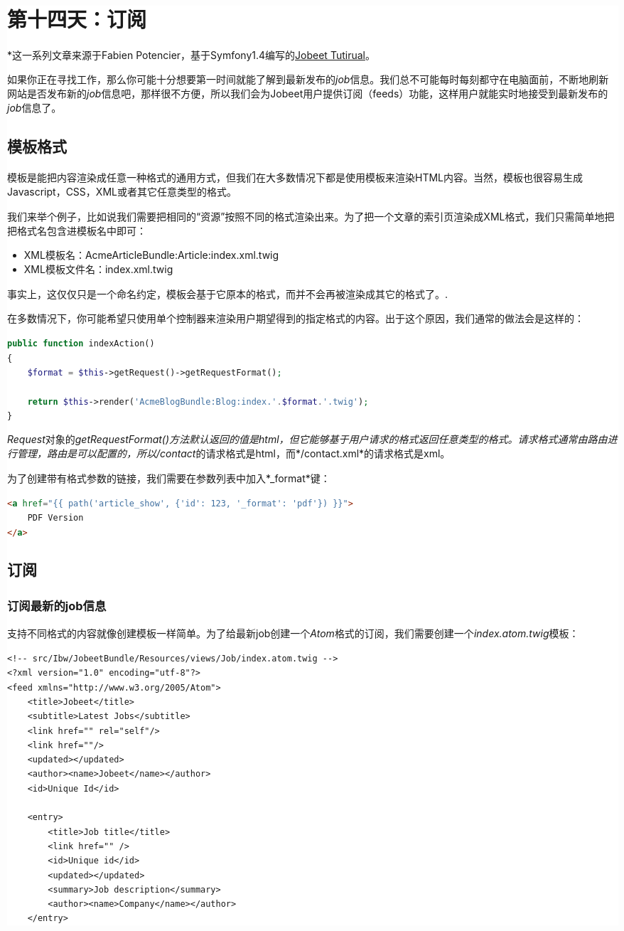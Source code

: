 # 第十四天：订阅 #

*这一系列文章来源于Fabien Potencier，基于Symfony1.4编写的[Jobeet Tutirual](http://symfony.com/legacy/doc/jobeet?orm=Doctrine)。

如果你正在寻找工作，那么你可能十分想要第一时间就能了解到最新发布的*job*信息。我们总不可能每时每刻都守在电脑面前，不断地刷新网站是否发布新的*job*信息吧，那样很不方便，所以我们会为Jobeet用户提供订阅（feeds）功能，这样用户就能实时地接受到最新发布的*job*信息了。

## 模板格式 ##

模板是能把内容渲染成任意一种格式的通用方式，但我们在大多数情况下都是使用模板来渲染HTML内容。当然，模板也很容易生成Javascript，CSS，XML或者其它任意类型的格式。

我们来举个例子，比如说我们需要把相同的“资源”按照不同的格式渲染出来。为了把一个文章的索引页渲染成XML格式，我们只需简单地把把格式名包含进模板名中即可：

* XML模板名：AcmeArticleBundle:Article:index.xml.twig
* XML模板文件名：index.xml.twig

事实上，这仅仅只是一个命名约定，模板会基于它原本的格式，而并不会再被渲染成其它的格式了。.

在多数情况下，你可能希望只使用单个控制器来渲染用户期望得到的指定格式的内容。出于这个原因，我们通常的做法会是这样的：

```PHP
public function indexAction()
{
    $format = $this->getRequest()->getRequestFormat();
 
    return $this->render('AcmeBlogBundle:Blog:index.'.$format.'.twig');
}
```

*Request*对象的*getRequestFormat()*方法默认返回的值是html，但它能够基于用户请求的格式返回任意类型的格式。请求格式通常由路由进行管理，路由是可以配置的，所以*/contact*的请求格式是html，而*/contact.xml*的请求格式是xml。

为了创建带有格式参数的链接，我们需要在参数列表中加入*_format*键：

```HTML
<a href="{{ path('article_show', {'id': 123, '_format': 'pdf'}) }}">
    PDF Version
</a>
```

## 订阅 ##

### 订阅最新的job信息 ###

支持不同格式的内容就像创建模板一样简单。为了给最新job创建一个*Atom*格式的订阅，我们需要创建一个*index.atom.twig*模板：

```ATOM
<!-- src/Ibw/JobeetBundle/Resources/views/Job/index.atom.twig -->
<?xml version="1.0" encoding="utf-8"?>
<feed xmlns="http://www.w3.org/2005/Atom">
    <title>Jobeet</title>
    <subtitle>Latest Jobs</subtitle>
    <link href="" rel="self"/>
    <link href=""/>
    <updated></updated>
    <author><name>Jobeet</name></author>
    <id>Unique Id</id>
 
    <entry>
        <title>Job title</title>
        <link href="" />
        <id>Unique id</id>
        <updated></updated>
        <summary>Job description</summary>
        <author><name>Company</name></author>
    </entry>
```